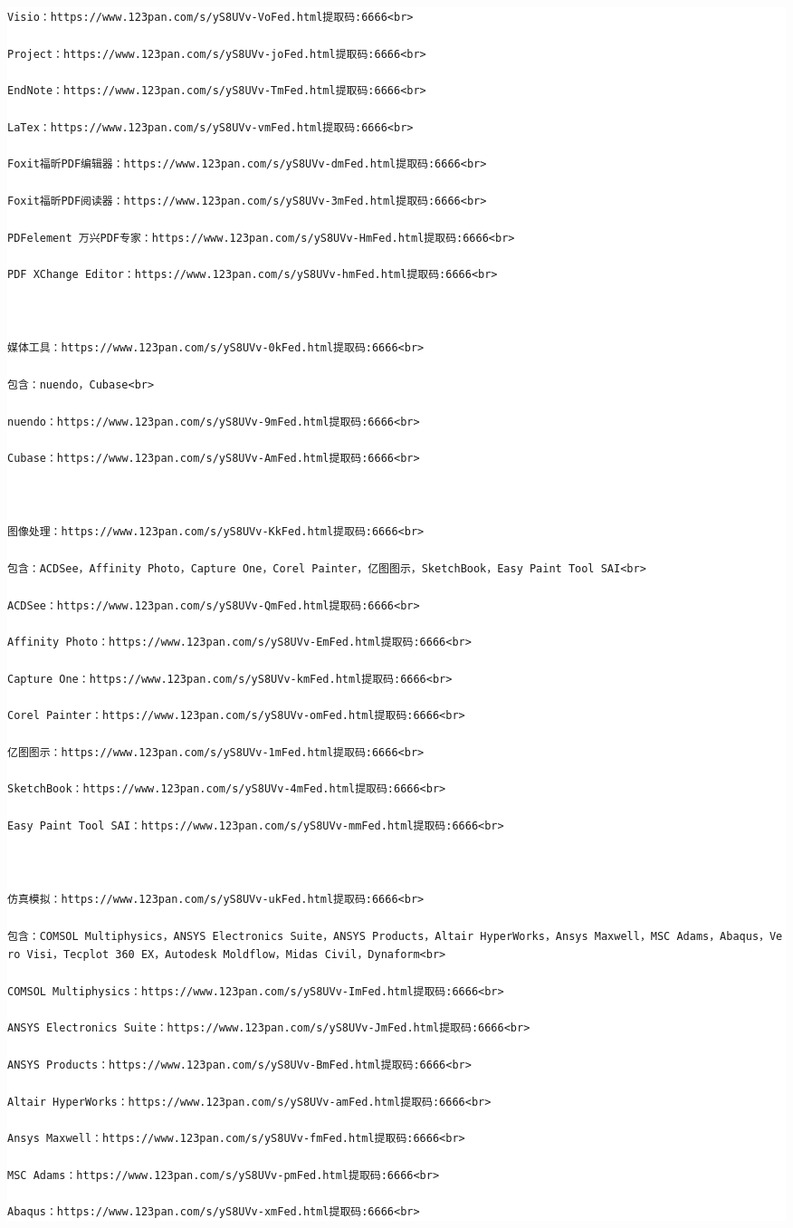     Visio：https://www.123pan.com/s/yS8UVv-VoFed.html提取码:6666<br>
    
    Project：https://www.123pan.com/s/yS8UVv-joFed.html提取码:6666<br>
    
    EndNote：https://www.123pan.com/s/yS8UVv-TmFed.html提取码:6666<br>
    
    LaTex：https://www.123pan.com/s/yS8UVv-vmFed.html提取码:6666<br>
    
    Foxit福昕PDF编辑器：https://www.123pan.com/s/yS8UVv-dmFed.html提取码:6666<br>
    
    Foxit福昕PDF阅读器：https://www.123pan.com/s/yS8UVv-3mFed.html提取码:6666<br>
    
    PDFelement 万兴PDF专家：https://www.123pan.com/s/yS8UVv-HmFed.html提取码:6666<br>
    
    PDF XChange Editor：https://www.123pan.com/s/yS8UVv-hmFed.html提取码:6666<br>
    
    
    
    媒体工具：https://www.123pan.com/s/yS8UVv-0kFed.html提取码:6666<br>
    
    包含：nuendo，Cubase<br>
    
    nuendo：https://www.123pan.com/s/yS8UVv-9mFed.html提取码:6666<br>
    
    Cubase：https://www.123pan.com/s/yS8UVv-AmFed.html提取码:6666<br>
    
    
    
    图像处理：https://www.123pan.com/s/yS8UVv-KkFed.html提取码:6666<br>
    
    包含：ACDSee，Affinity Photo，Capture One，Corel Painter，亿图图示，SketchBook，Easy Paint Tool SAI<br>
    
    ACDSee：https://www.123pan.com/s/yS8UVv-QmFed.html提取码:6666<br>
    
    Affinity Photo：https://www.123pan.com/s/yS8UVv-EmFed.html提取码:6666<br>
    
    Capture One：https://www.123pan.com/s/yS8UVv-kmFed.html提取码:6666<br>
    
    Corel Painter：https://www.123pan.com/s/yS8UVv-omFed.html提取码:6666<br>
    
    亿图图示：https://www.123pan.com/s/yS8UVv-1mFed.html提取码:6666<br>
    
    SketchBook：https://www.123pan.com/s/yS8UVv-4mFed.html提取码:6666<br>
    
    Easy Paint Tool SAI：https://www.123pan.com/s/yS8UVv-mmFed.html提取码:6666<br>
    
    
    
    仿真模拟：https://www.123pan.com/s/yS8UVv-ukFed.html提取码:6666<br>
    
    包含：COMSOL Multiphysics，ANSYS Electronics Suite，ANSYS Products，Altair HyperWorks，Ansys Maxwell，MSC Adams，Abaqus，Vero Visi，Tecplot 360 EX，Autodesk Moldflow，Midas Civil，Dynaform<br>
    
    COMSOL Multiphysics：https://www.123pan.com/s/yS8UVv-ImFed.html提取码:6666<br>
    
    ANSYS Electronics Suite：https://www.123pan.com/s/yS8UVv-JmFed.html提取码:6666<br>
    
    ANSYS Products：https://www.123pan.com/s/yS8UVv-BmFed.html提取码:6666<br>
    
    Altair HyperWorks：https://www.123pan.com/s/yS8UVv-amFed.html提取码:6666<br>
    
    Ansys Maxwell：https://www.123pan.com/s/yS8UVv-fmFed.html提取码:6666<br>
    
    MSC Adams：https://www.123pan.com/s/yS8UVv-pmFed.html提取码:6666<br>
    
    Abaqus：https://www.123pan.com/s/yS8UVv-xmFed.html提取码:6666<br>
    